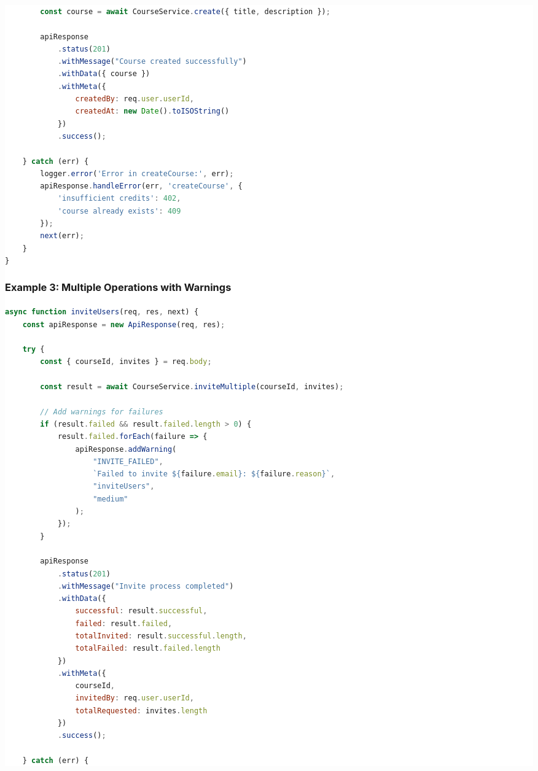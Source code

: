 ```javascript
        const course = await CourseService.create({ title, description });
        
        apiResponse
            .status(201)
            .withMessage("Course created successfully")
            .withData({ course })
            .withMeta({ 
                createdBy: req.user.userId,
                createdAt: new Date().toISOString()
            })
            .success();
            
    } catch (err) {
        logger.error('Error in createCourse:', err);
        apiResponse.handleError(err, 'createCourse', {
            'insufficient credits': 402,
            'course already exists': 409
        });
        next(err);
    }
}
```

### Example 3: Multiple Operations with Warnings

```javascript
async function inviteUsers(req, res, next) {
    const apiResponse = new ApiResponse(req, res);
    
    try {
        const { courseId, invites } = req.body;
        
        const result = await CourseService.inviteMultiple(courseId, invites);
        
        // Add warnings for failures
        if (result.failed && result.failed.length > 0) {
            result.failed.forEach(failure => {
                apiResponse.addWarning(
                    "INVITE_FAILED",
                    `Failed to invite ${failure.email}: ${failure.reason}`,
                    "inviteUsers",
                    "medium"
                );
            });
        }
        
        apiResponse
            .status(201)
            .withMessage("Invite process completed")
            .withData({
                successful: result.successful,
                failed: result.failed,
                totalInvited: result.successful.length,
                totalFailed: result.failed.length
            })
            .withMeta({
                courseId,
                invitedBy: req.user.userId,
                totalRequested: invites.length
            })
            .success();
            
    } catch (err) {
```